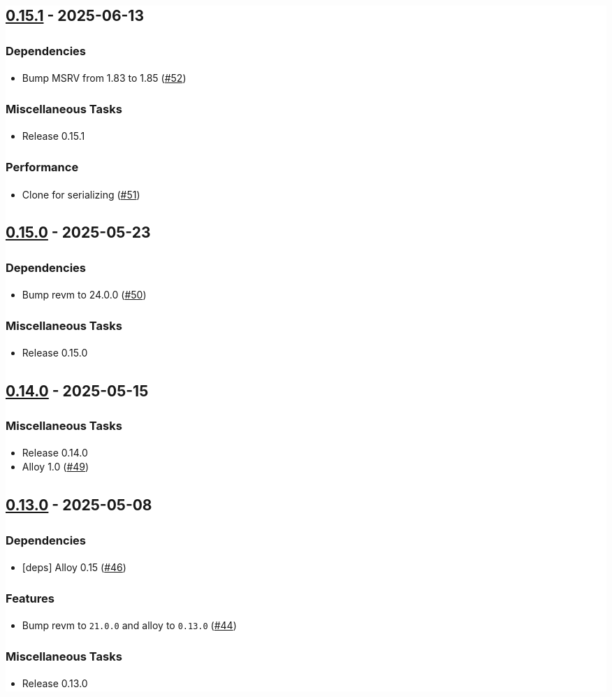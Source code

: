 ## [0.15.1](https://github.com/foundry-rs/foundry-fork-db/releases/tag/v0.15.1) - 2025-06-13

### Dependencies

- Bump MSRV from 1.83 to 1.85 ([#52](https://github.com/foundry-rs/foundry-fork-db/issues/52))

### Miscellaneous Tasks

- Release 0.15.1

### Performance

- Clone for serializing ([#51](https://github.com/foundry-rs/foundry-fork-db/issues/51))

## [0.15.0](https://github.com/foundry-rs/foundry-fork-db/releases/tag/v0.15.0) - 2025-05-23

### Dependencies

- Bump revm to 24.0.0 ([#50](https://github.com/foundry-rs/foundry-fork-db/issues/50))

### Miscellaneous Tasks

- Release 0.15.0

## [0.14.0](https://github.com/foundry-rs/foundry-fork-db/releases/tag/v0.14.0) - 2025-05-15

### Miscellaneous Tasks

- Release 0.14.0
- Alloy 1.0 ([#49](https://github.com/foundry-rs/foundry-fork-db/issues/49))

## [0.13.0](https://github.com/foundry-rs/foundry-fork-db/releases/tag/v0.13.0) - 2025-05-08

### Dependencies

- [deps] Alloy 0.15 ([#46](https://github.com/foundry-rs/foundry-fork-db/issues/46))

### Features

- Bump revm to `21.0.0` and alloy to `0.13.0` ([#44](https://github.com/foundry-rs/foundry-fork-db/issues/44))

### Miscellaneous Tasks

- Release 0.13.0
